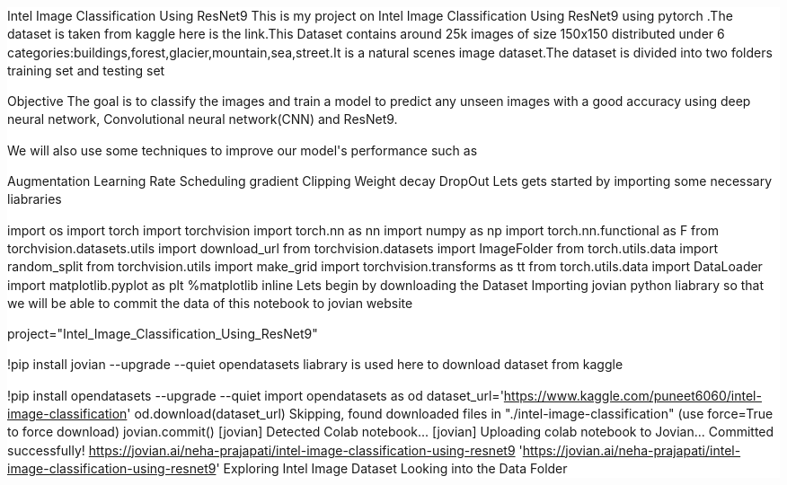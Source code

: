 Intel Image Classification Using ResNet9
This is my project on Intel Image Classification Using ResNet9 using pytorch .The dataset is taken from kaggle here is the link.This Dataset contains around 25k images of size 150x150 distributed under 6 categories:buildings,forest,glacier,mountain,sea,street.It is a natural scenes image dataset.The dataset is divided into two folders training set and testing set

Objective
The goal is to classify the images and train a model to predict any unseen images with a good accuracy using deep neural network, Convolutional neural network(CNN) and ResNet9.

We will also use some techniques to improve our model's performance such as

Augmentation
Learning Rate Scheduling
gradient Clipping
Weight decay
DropOut
Lets gets started by importing some necessary liabraries

import os
import torch
import torchvision
import torch.nn as nn
import numpy as np
import torch.nn.functional as F
from torchvision.datasets.utils import download_url
from torchvision.datasets import ImageFolder
from torch.utils.data import random_split
from torchvision.utils import make_grid
import torchvision.transforms as tt
from torch.utils.data import DataLoader
import matplotlib.pyplot as plt
%matplotlib inline
Lets begin by downloading the Dataset
Importing jovian python liabrary so that we will be able to commit the data of this notebook to jovian website

project="Intel_Image_Classification_Using_ResNet9"

!pip install jovian --upgrade --quiet
opendatasets liabrary is used here to download dataset from kaggle

!pip install opendatasets --upgrade --quiet
import opendatasets as od
dataset_url='https://www.kaggle.com/puneet6060/intel-image-classification'
od.download(dataset_url) 
Skipping, found downloaded files in "./intel-image-classification" (use force=True to force download)
jovian.commit()
[jovian] Detected Colab notebook...
[jovian] Uploading colab notebook to Jovian...
Committed successfully! https://jovian.ai/neha-prajapati/intel-image-classification-using-resnet9
'https://jovian.ai/neha-prajapati/intel-image-classification-using-resnet9'
Exploring Intel Image Dataset
Looking into the Data Folder
